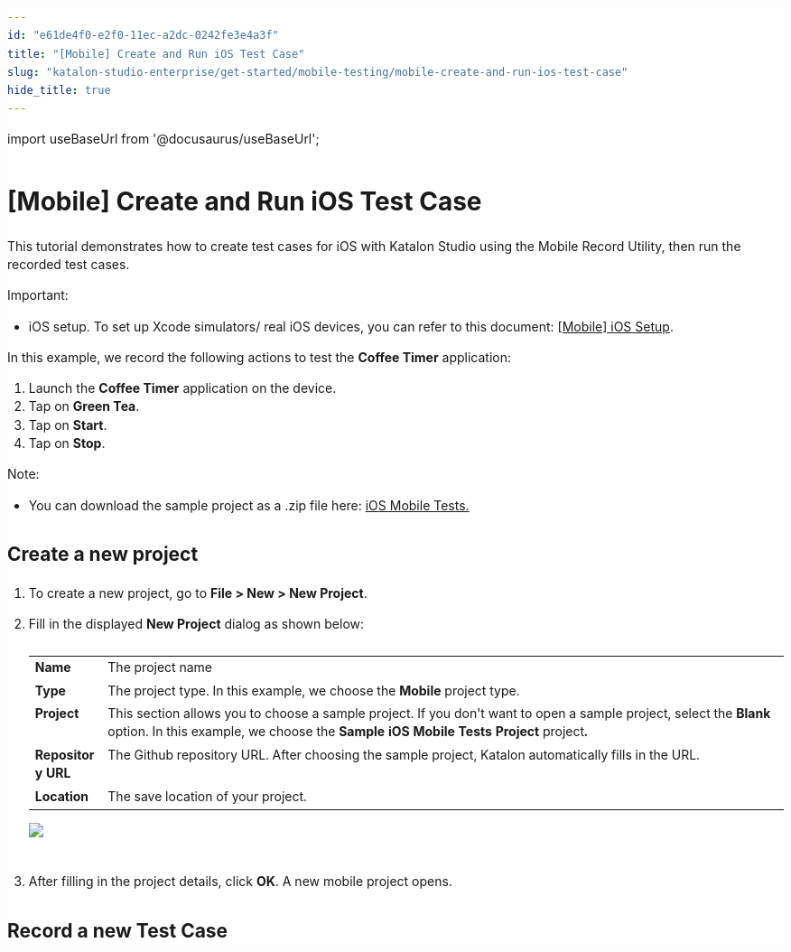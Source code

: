 ```yaml
---
id: "e61de4f0-e2f0-11ec-a2dc-0242fe3e4a3f"
title: "[Mobile] Create and Run iOS Test Case"
slug: "katalon-studio-enterprise/get-started/mobile-testing/mobile-create-and-run-ios-test-case"
hide_title: true
---
```

import useBaseUrl from '@docusaurus/useBaseUrl';


# <a id="id" class="anchor_top_offset"/><a id="ariaid-title1" class="anchor_top_offset"/>[Mobile] Create and Run iOS Test Case

<p xmlns="http://www.w3.org/1999/xhtml" className="p">This tutorial demonstrates how to create test cases for iOS with Katalon Studio using the Mobile Record Utility, then run the recorded test cases.</p> 
<div xmlns="http://www.w3.org/1999/xhtml" className="note important note_important"><span className="note__title">Important:</span> 
  <ul className="ul"><li className="li"><p className="p">iOS setup. To set up Xcode simulators/ real iOS devices, you can refer to this document: <a className="xref" href="/docs/legacy/katalon-studio-enterprise/create-tests-and-projects/configure-test-cases/mobile-testing/ios/mobile-ios-setup-real-devices">[Mobile] iOS Setup</a>.</p></li></ul>
</div>
<p xmlns="http://www.w3.org/1999/xhtml" className="p">In this example, we record the following actions to test the <strong className="ph b">Coffee Timer</strong> application:</p> 
<ol xmlns="http://www.w3.org/1999/xhtml" className="ol"><li className="li">Launch the <strong className="ph b">Coffee Timer</strong> application on the device.</li><li className="li">Tap on <strong className="ph b">Green Tea</strong>.</li><li className="li">Tap on <strong className="ph b">Start</strong>.</li><li className="li">Tap on <strong className="ph b">Stop</strong>.</li></ol> 
<div xmlns="http://www.w3.org/1999/xhtml" className="note note note_note"><span className="note__title">Note:</span> 
  <ul className="ul"><li className="li">You can download the sample project as a .zip file here: <a className="xref j-external-link" href="https://github.com/katalon-studio-samples/ios-mobile-tests" target="_blank">iOS Mobile Tests.</a></li></ul></div>

## <a id="concept-5576" class="anchor_top_offset"/>Create a new project

<ol xmlns="http://www.w3.org/1999/xhtml" className="ol"><li className="li">     <p className="p">To create a new project, go to <strong className="ph b">File &gt; New &gt; New Project</strong>.</p>   </li><li className="li">     <p className="p">Fill in the displayed <strong className="ph b">New Project</strong> dialog as shown below:</p>     <table className="table"><caption /><tbody className="tbody"><tr className><td className="entry"> <strong className="ph b">Name</strong>           </td><td className="entry">The project name</td></tr><tr className><td className="entry"> <strong className="ph b">Type</strong>           </td><td className="entry">The project type. In this example, we choose the <strong className="ph b">Mobile </strong>project type.</td></tr><tr className><td className="entry"> <strong className="ph b">Project</strong>           </td><td className="entry">This section allows you to choose a sample project. If you don't want to open a sample project, select the <strong className="ph b">Blank</strong> option. In this example, we choose the <strong className="ph b">Sample iOS Mobile Tests Project</strong> project<strong className="ph b">.</strong>           </td></tr><tr className><td className="entry"><strong className="ph b">Repository URL</strong>           </td><td className="entry">The Github repository URL. After choosing the sample project, Katalon automatically fills in the URL.</td></tr><tr className><td className="entry"> <strong className="ph b">Location</strong>           </td><td className="entry"> The save location of your project. </td></tr></tbody></table>     <p className="p"> <img className="image" src={useBaseUrl("https://github.com/katalon-studio/docs-images/raw/master/katalon-studio/docs/mobile-recorder-76/iOS/create-new-project-with-sample-project.png")} width={500} /><br /><br />     </p>   </li><li className="li">     <p className="p">After filling in the project details, click <strong className="ph b">OK</strong>. A new mobile project opens.</p>   </li></ol> 

## <a id="id_2" class="anchor_top_offset"/>Record a new Test Case
